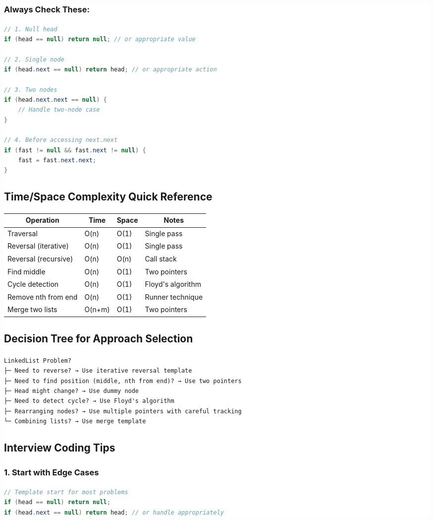 ### Always Check These:
```java
// 1. Null head
if (head == null) return null; // or appropriate value

// 2. Single node
if (head.next == null) return head; // or appropriate action

// 3. Two nodes
if (head.next.next == null) {
    // Handle two-node case
}

// 4. Before accessing next.next
if (fast != null && fast.next != null) {
    fast = fast.next.next;
}
```

## Time/Space Complexity Quick Reference

| Operation | Time | Space | Notes |
|-----------|------|-------|-------|
| Traversal | O(n) | O(1) | Single pass |
| Reversal (iterative) | O(n) | O(1) | Single pass |
| Reversal (recursive) | O(n) | O(n) | Call stack |
| Find middle | O(n) | O(1) | Two pointers |
| Cycle detection | O(n) | O(1) | Floyd's algorithm |
| Remove nth from end | O(n) | O(1) | Runner technique |
| Merge two lists | O(n+m) | O(1) | Two pointers |

## Decision Tree for Approach Selection

```
LinkedList Problem?
├─ Need to reverse? → Use iterative reversal template
├─ Need to find position (middle, nth from end)? → Use two pointers
├─ Head might change? → Use dummy node
├─ Need to detect cycle? → Use Floyd's algorithm
├─ Rearranging nodes? → Use multiple pointers with careful tracking
└─ Combining lists? → Use merge template
```

## Interview Coding Tips

### 1. Start with Edge Cases
```java
// Template start for most problems
if (head == null) return null;
if (head.next == null) return head; // or handle appropriately
```
